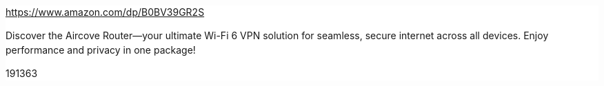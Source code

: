 


https://www.amazon.com/dp/B0BV39GR2S

Discover the Aircove Router—your ultimate Wi-Fi 6 VPN solution for seamless, secure internet across all devices. Enjoy performance and privacy in one package!

191363
